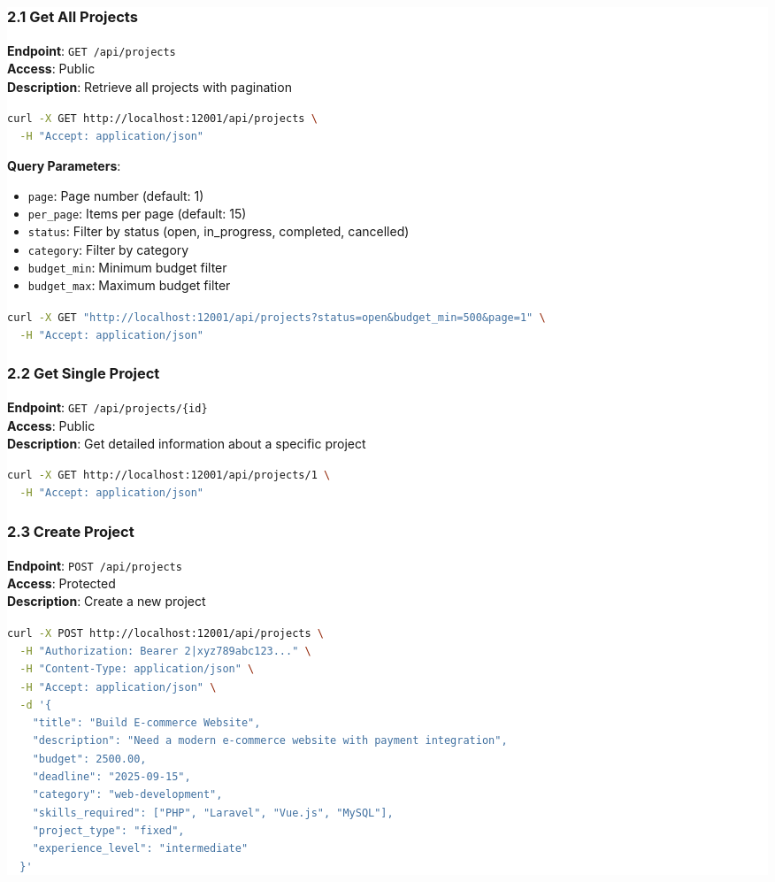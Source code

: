 ### 2.1 Get All Projects
**Endpoint**: `GET /api/projects`  
**Access**: Public  
**Description**: Retrieve all projects with pagination

```bash
curl -X GET http://localhost:12001/api/projects \
  -H "Accept: application/json"
```

**Query Parameters**:
- `page`: Page number (default: 1)
- `per_page`: Items per page (default: 15)
- `status`: Filter by status (open, in_progress, completed, cancelled)
- `category`: Filter by category
- `budget_min`: Minimum budget filter
- `budget_max`: Maximum budget filter

```bash
curl -X GET "http://localhost:12001/api/projects?status=open&budget_min=500&page=1" \
  -H "Accept: application/json"
```

### 2.2 Get Single Project
**Endpoint**: `GET /api/projects/{id}`  
**Access**: Public  
**Description**: Get detailed information about a specific project

```bash
curl -X GET http://localhost:12001/api/projects/1 \
  -H "Accept: application/json"
```

### 2.3 Create Project
**Endpoint**: `POST /api/projects`  
**Access**: Protected  
**Description**: Create a new project

```bash
curl -X POST http://localhost:12001/api/projects \
  -H "Authorization: Bearer 2|xyz789abc123..." \
  -H "Content-Type: application/json" \
  -H "Accept: application/json" \
  -d '{
    "title": "Build E-commerce Website",
    "description": "Need a modern e-commerce website with payment integration",
    "budget": 2500.00,
    "deadline": "2025-09-15",
    "category": "web-development",
    "skills_required": ["PHP", "Laravel", "Vue.js", "MySQL"],
    "project_type": "fixed",
    "experience_level": "intermediate"
  }'
```
